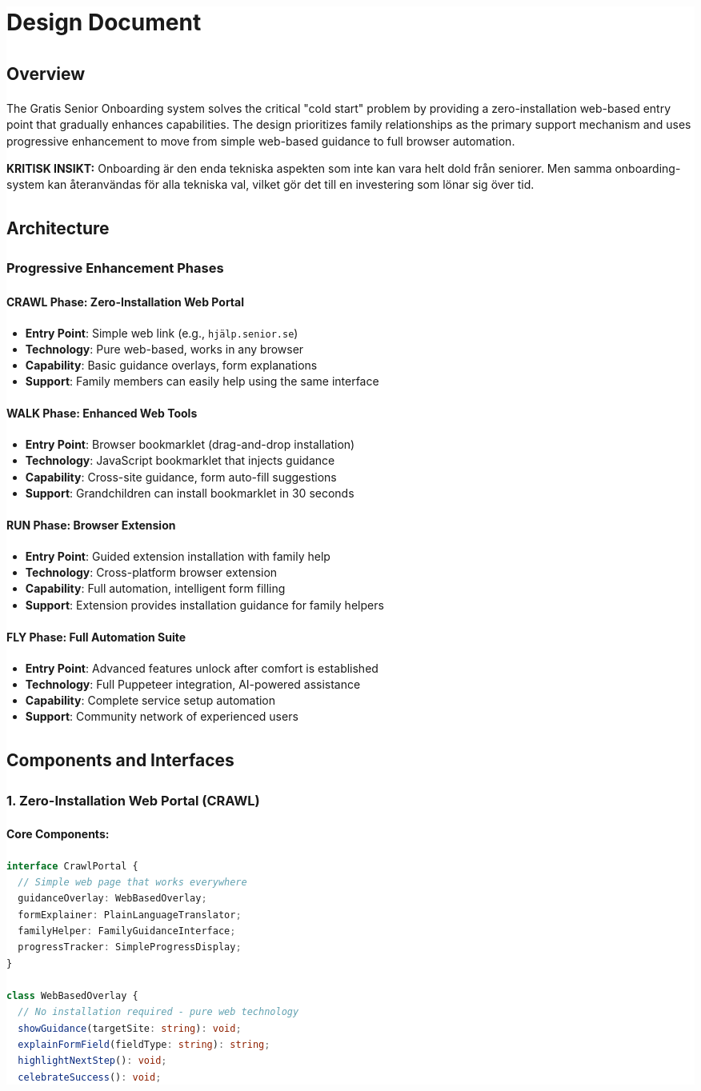 # Design Document

## Overview

The Gratis Senior Onboarding system solves the critical "cold start" problem by providing a zero-installation web-based entry point that gradually enhances capabilities. The design prioritizes family relationships as the primary support mechanism and uses progressive enhancement to move from simple web-based guidance to full browser automation.

**KRITISK INSIKT:** Onboarding är den enda tekniska aspekten som inte kan vara helt dold från seniorer. Men samma onboarding-system kan återanvändas för alla tekniska val, vilket gör det till en investering som lönar sig över tid.

## Architecture

### Progressive Enhancement Phases

#### **CRAWL Phase: Zero-Installation Web Portal**
- **Entry Point**: Simple web link (e.g., `hjälp.senior.se`)
- **Technology**: Pure web-based, works in any browser
- **Capability**: Basic guidance overlays, form explanations
- **Support**: Family members can easily help using the same interface

#### **WALK Phase: Enhanced Web Tools**
- **Entry Point**: Browser bookmarklet (drag-and-drop installation)
- **Technology**: JavaScript bookmarklet that injects guidance
- **Capability**: Cross-site guidance, form auto-fill suggestions
- **Support**: Grandchildren can install bookmarklet in 30 seconds

#### **RUN Phase: Browser Extension**
- **Entry Point**: Guided extension installation with family help
- **Technology**: Cross-platform browser extension
- **Capability**: Full automation, intelligent form filling
- **Support**: Extension provides installation guidance for family helpers

#### **FLY Phase: Full Automation Suite**
- **Entry Point**: Advanced features unlock after comfort is established
- **Technology**: Full Puppeteer integration, AI-powered assistance
- **Capability**: Complete service setup automation
- **Support**: Community network of experienced users

## Components and Interfaces

### 1. Zero-Installation Web Portal (CRAWL)

#### **Core Components:**
```typescript
interface CrawlPortal {
  // Simple web page that works everywhere
  guidanceOverlay: WebBasedOverlay;
  formExplainer: PlainLanguageTranslator;
  familyHelper: FamilyGuidanceInterface;
  progressTracker: SimpleProgressDisplay;
}

class WebBasedOverlay {
  // No installation required - pure web technology
  showGuidance(targetSite: string): void;
  explainFormField(fieldType: string): string;
  highlightNextStep(): void;
  celebrateSuccess(): void;
```